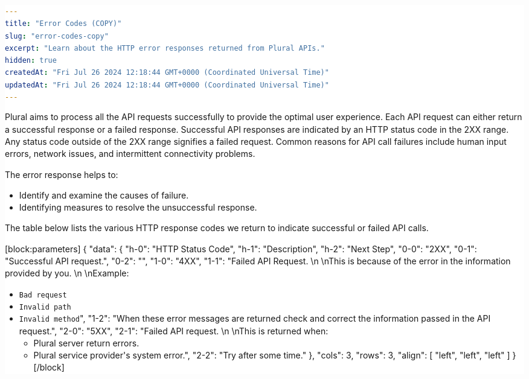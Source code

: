 ```yaml
---
title: "Error Codes (COPY)"
slug: "error-codes-copy"
excerpt: "Learn about the HTTP error responses returned from Plural APIs."
hidden: true
createdAt: "Fri Jul 26 2024 12:18:44 GMT+0000 (Coordinated Universal Time)"
updatedAt: "Fri Jul 26 2024 12:18:44 GMT+0000 (Coordinated Universal Time)"
---
```

Plural aims to process all the API requests successfully to provide the optimal user experience. Each API request can either return a successful response or a failed response. Successful API responses are indicated by an HTTP status code in the 2XX range. Any status code outside of the 2XX range signifies a failed request. Common reasons for API call failures include human input errors, network issues, and intermittent connectivity problems.

The error response helps to:

- Identify and examine the causes of failure.
- Identifying measures to resolve the unsuccessful response.

The table below lists the various HTTP response codes we return to indicate successful or failed API calls.

[block:parameters]
{
  "data": {
    "h-0": "HTTP Status Code",
    "h-1": "Description",
    "h-2": "Next Step",
    "0-0": "2XX",
    "0-1": "Successful API request.",
    "0-2": "",
    "1-0": "4XX",
    "1-1": "Failed API Request.  \n  \nThis is because of the error in the information provided by you.  \n  \nExample: <ul><li>`Bad request`</li><li>`Invalid path`</li><li>`Invalid method`",
    "1-2": "When these error messages are returned check and correct the information passed in the API request.",
    "2-0": "5XX",
    "2-1": "Failed API request.  \n  \nThis is returned when:<ul><li>Plural server return errors.</li><li>Plural service provider's system error.",
    "2-2": "Try after some time."
  },
  "cols": 3,
  "rows": 3,
  "align": [
    "left",
    "left",
    "left"
  ]
}
[/block]
